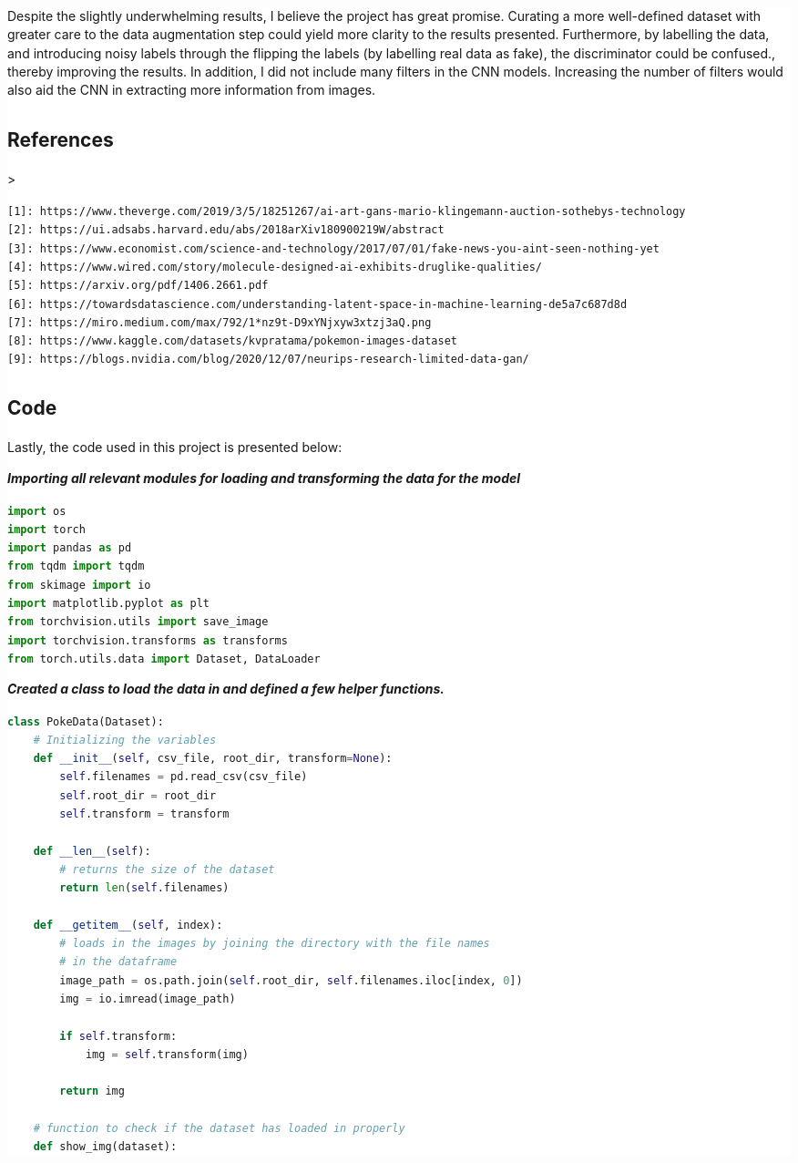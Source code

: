 <p>Despite the slightly underwhelming results, I believe the project has great promise. Curating a more well-defined dataset with greater care to the data augmentation step could yield more clarity to the results presented. Furthermore, by labelling the data, and introducing noisy labels through the flipping the labels (by labelling real data as fake), the discriminator could be confused., thereby improving the results. In addition, I did not include many filters in the CNN models. Increasing the number of filters would also aid the CNN in extracting more information from images.</p>

<h2>References</h2>>

    [1]: https://www.theverge.com/2019/3/5/18251267/ai-art-gans-mario-klingemann-auction-sothebys-technology
    [2]: https://ui.adsabs.harvard.edu/abs/2018arXiv180900219W/abstract
    [3]: https://www.economist.com/science-and-technology/2017/07/01/fake-news-you-aint-seen-nothing-yet
    [4]: https://www.wired.com/story/molecule-designed-ai-exhibits-druglike-qualities/
    [5]: https://arxiv.org/pdf/1406.2661.pdf
    [6]: https://towardsdatascience.com/understanding-latent-space-in-machine-learning-de5a7c687d8d
    [7]: https://miro.medium.com/max/792/1*nz9t-D9xYNjxyw3xtzj3aQ.png
    [8]: https://www.kaggle.com/datasets/kvpratama/pokemon-images-dataset
    [9]: https://blogs.nvidia.com/blog/2020/12/07/neurips-research-limited-data-gan/

<h2 class="section-heading">Code</h2>

<p>Lastly, the code used in this project is presented below:</p>

<p><i><b>Importing all relevant modules for loading 
and transforming the data for the model</b></i></p>

```python
import os 
import torch
import pandas as pd
from tqdm import tqdm
from skimage import io
import matplotlib.pyplot as plt
from torchvision.utils import save_image
import torchvision.transforms as transforms
from torch.utils.data import Dataset, DataLoader
```

<p><i><b>Created a class to load the data in
and defined a few helper functions.</b></i></p>

```python
class PokeData(Dataset):
    # Initializing the variables  
    def __init__(self, csv_file, root_dir, transform=None):
        self.filenames = pd.read_csv(csv_file)
        self.root_dir = root_dir
        self.transform = transform
    
    def __len__(self):      
        # returns the size of the dataset
        return len(self.filenames)
    
    def __getitem__(self, index): 
        # loads in the images by joining the directory with the file names
        # in the dataframe
        image_path = os.path.join(self.root_dir, self.filenames.iloc[index, 0])
        img = io.imread(image_path)

        if self.transform:
            img = self.transform(img)
        
        return img
    
    # function to check if the dataset has loaded in properly
    def show_img(dataset):
```